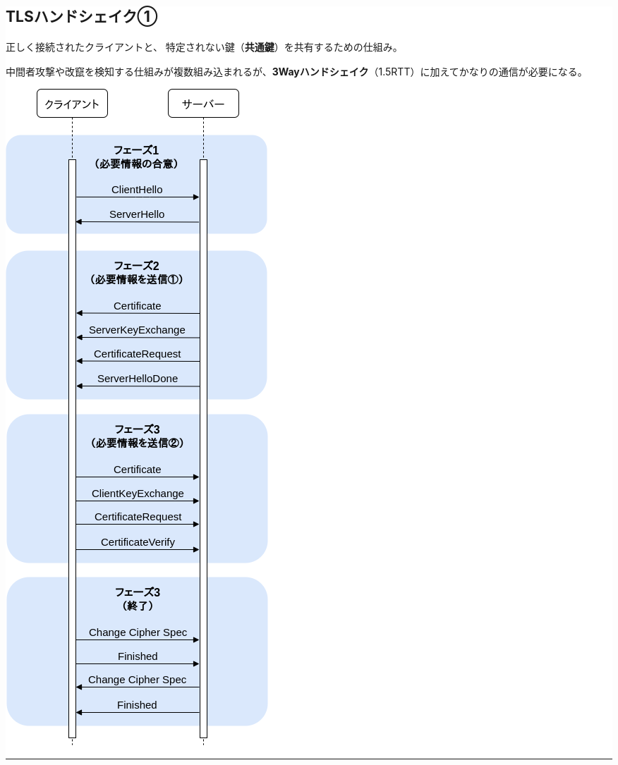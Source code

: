 
## TLSハンドシェイク①

正しく接続されたクライアントと、
特定されない鍵（**共通鍵**）を共有するための仕組み。

中間者攻撃や改竄を検知する仕組みが複数組み込まれるが、**3Wayハンドシェイク**（1.5RTT）に加えてかなりの通信が必要になる。

![bg left 42%](images/003/tls3way.png)

---